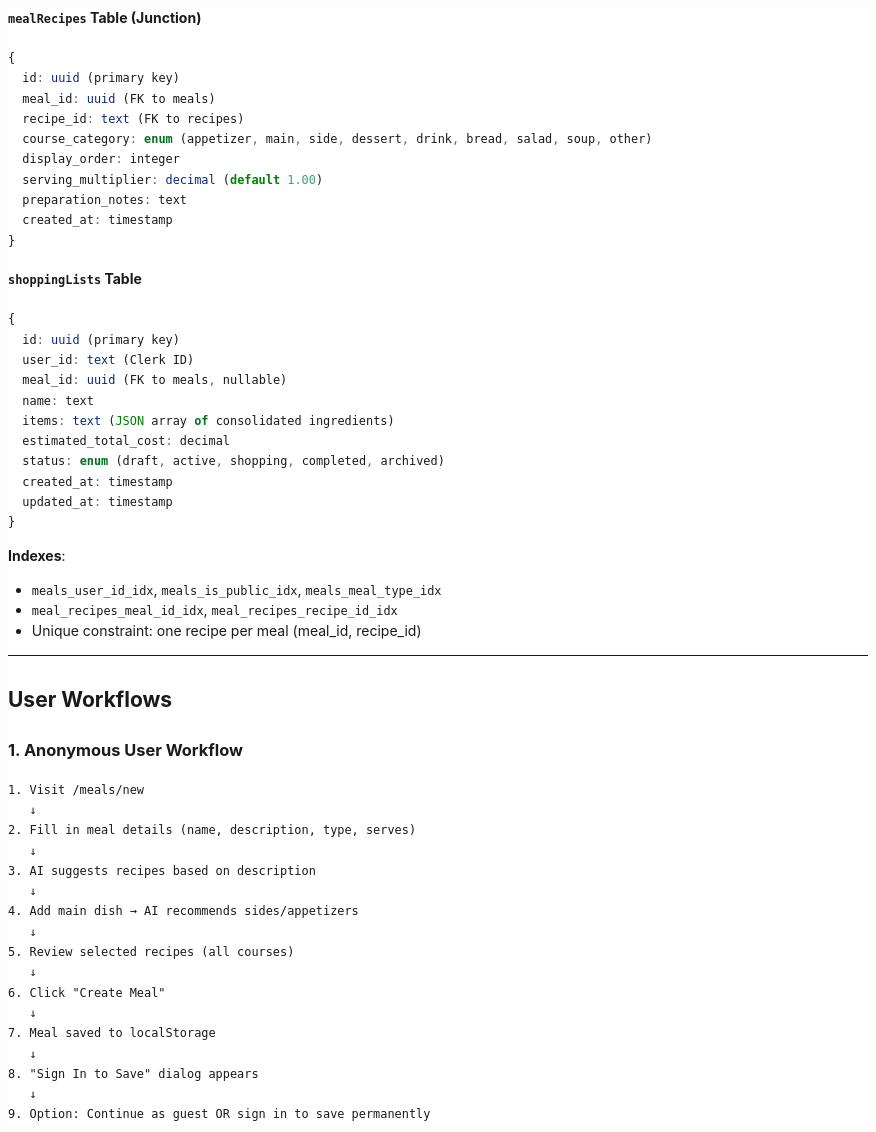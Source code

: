#### `mealRecipes` Table (Junction)
```typescript
{
  id: uuid (primary key)
  meal_id: uuid (FK to meals)
  recipe_id: text (FK to recipes)
  course_category: enum (appetizer, main, side, dessert, drink, bread, salad, soup, other)
  display_order: integer
  serving_multiplier: decimal (default 1.00)
  preparation_notes: text
  created_at: timestamp
}
```

#### `shoppingLists` Table
```typescript
{
  id: uuid (primary key)
  user_id: text (Clerk ID)
  meal_id: uuid (FK to meals, nullable)
  name: text
  items: text (JSON array of consolidated ingredients)
  estimated_total_cost: decimal
  status: enum (draft, active, shopping, completed, archived)
  created_at: timestamp
  updated_at: timestamp
}
```

**Indexes**:
- `meals_user_id_idx`, `meals_is_public_idx`, `meals_meal_type_idx`
- `meal_recipes_meal_id_idx`, `meal_recipes_recipe_id_idx`
- Unique constraint: one recipe per meal (meal_id, recipe_id)

---

## User Workflows

### 1. Anonymous User Workflow

```
1. Visit /meals/new
   ↓
2. Fill in meal details (name, description, type, serves)
   ↓
3. AI suggests recipes based on description
   ↓
4. Add main dish → AI recommends sides/appetizers
   ↓
5. Review selected recipes (all courses)
   ↓
6. Click "Create Meal"
   ↓
7. Meal saved to localStorage
   ↓
8. "Sign In to Save" dialog appears
   ↓
9. Option: Continue as guest OR sign in to save permanently
```

